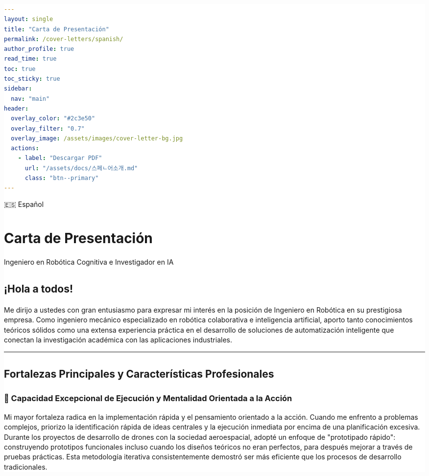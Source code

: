 ```yaml
---
layout: single
title: "Carta de Presentación"
permalink: /cover-letters/spanish/
author_profile: true
read_time: true
toc: true
toc_sticky: true
sidebar:
  nav: "main"
header:
  overlay_color: "#2c3e50"
  overlay_filter: "0.7"
  overlay_image: /assets/images/cover-letter-bg.jpg
  actions:
    - label: "Descargar PDF"
      url: "/assets/docs/스페ㄴ어소개.md"
      class: "btn--primary"
---
```


<div class="cover-letter-header">
  <div class="language-indicator">
    <span class="flag">🇪🇸</span>
    <span class="language-name">Español</span>
  </div>
  <h1>Carta de Presentación</h1>
  <p class="intro-subtitle">Ingeniero en Robótica Cognitiva e Investigador en IA</p>
</div>

## ¡Hola a todos!

Me dirijo a ustedes con gran entusiasmo para expresar mi interés en la posición de Ingeniero en Robótica en su prestigiosa empresa. Como ingeniero mecánico especializado en robótica colaborativa e inteligencia artificial, aporto tanto conocimientos teóricos sólidos como una extensa experiencia práctica en el desarrollo de soluciones de automatización inteligente que conectan la investigación académica con las aplicaciones industriales.

---

## Fortalezas Principales y Características Profesionales

### 🚀 Capacidad Excepcional de Ejecución y Mentalidad Orientada a la Acción

Mi mayor fortaleza radica en la implementación rápida y el pensamiento orientado a la acción. Cuando me enfrento a problemas complejos, priorizo la identificación rápida de ideas centrales y la ejecución inmediata por encima de una planificación excesiva. Durante los proyectos de desarrollo de drones con la sociedad aeroespacial, adopté un enfoque de "prototipado rápido": construyendo prototipos funcionales incluso cuando los diseños teóricos no eran perfectos, para después mejorar a través de pruebas prácticas. Esta metodología iterativa consistentemente demostró ser más eficiente que los procesos de desarrollo tradicionales.
